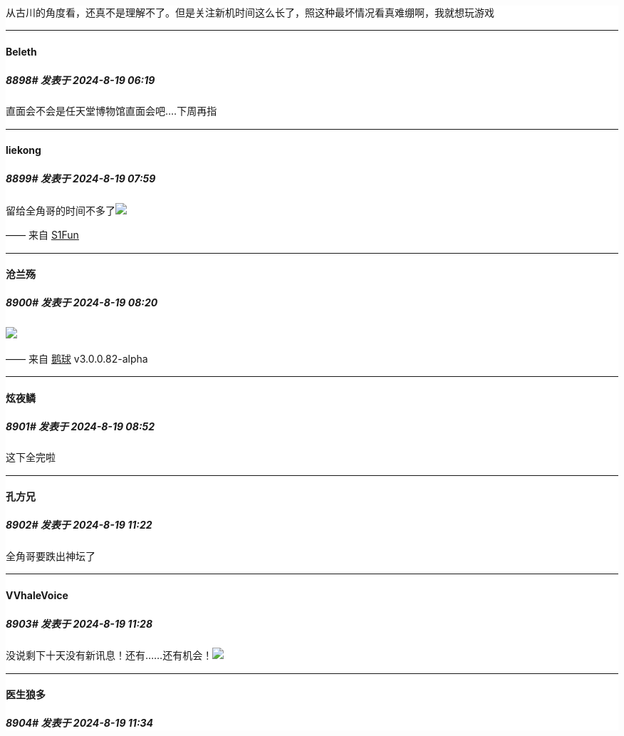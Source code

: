从古川的角度看，还真不是理解不了。但是关注新机时间这么长了，照这种最坏情况看真难绷啊，我就想玩游戏

*****

####  Beleth  
##### 8898#       发表于 2024-8-19 06:19

直面会不会是任天堂博物馆直面会吧....下周再指


*****

####  liekong  
##### 8899#       发表于 2024-8-19 07:59

留给全角哥的时间不多了<img src="https://static.saraba1st.com/image/smiley/face2017/038.png" referrerpolicy="no-referrer">

—— 来自 [S1Fun](https://s1fun.koalcat.com)

*****

####  沧兰殇  
##### 8900#       发表于 2024-8-19 08:20

<img src="https://p.sda1.dev/19/2c5ee1faed7f6944260e27fb7625b5c4/image.jpg" referrerpolicy="no-referrer">

—— 来自 [鹅球](https://www.pgyer.com/xfPejhuq) v3.0.0.82-alpha


*****

####  炫夜鳞  
##### 8901#       发表于 2024-8-19 08:52

这下全完啦

*****

####  孔方兄  
##### 8902#       发表于 2024-8-19 11:22

全角哥要跌出神坛了


*****

####  VVhaleVoice  
##### 8903#       发表于 2024-8-19 11:28

没说剩下十天没有新讯息！还有……还有机会！<img src="https://static.saraba1st.com/image/smiley/face2017/152.png" referrerpolicy="no-referrer">

*****

####  医生狼多  
##### 8904#       发表于 2024-8-19 11:34
